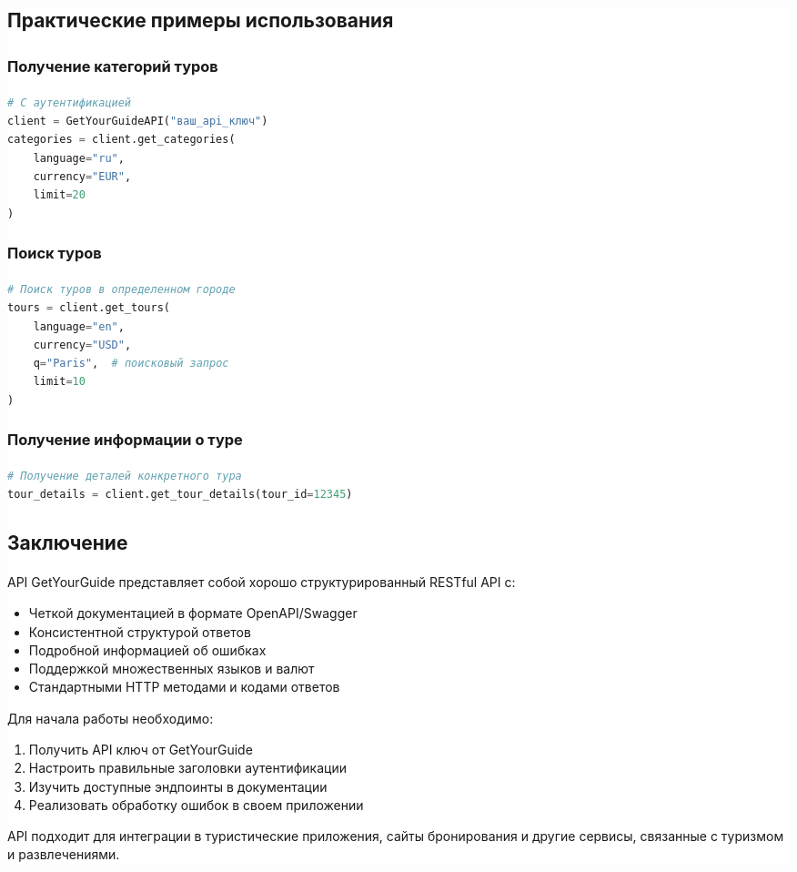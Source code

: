 ## Практические примеры использования

### Получение категорий туров
```python
# С аутентификацией
client = GetYourGuideAPI("ваш_api_ключ")
categories = client.get_categories(
    language="ru",
    currency="EUR",
    limit=20
)
```

### Поиск туров
```python
# Поиск туров в определенном городе
tours = client.get_tours(
    language="en",
    currency="USD",
    q="Paris",  # поисковый запрос
    limit=10
)
```

### Получение информации о туре
```python
# Получение деталей конкретного тура
tour_details = client.get_tour_details(tour_id=12345)
```

## Заключение

API GetYourGuide представляет собой хорошо структурированный RESTful API с:
- Четкой документацией в формате OpenAPI/Swagger
- Консистентной структурой ответов
- Подробной информацией об ошибках
- Поддержкой множественных языков и валют
- Стандартными HTTP методами и кодами ответов

Для начала работы необходимо:
1. Получить API ключ от GetYourGuide
2. Настроить правильные заголовки аутентификации
3. Изучить доступные эндпоинты в документации
4. Реализовать обработку ошибок в своем приложении

API подходит для интеграции в туристические приложения, сайты бронирования и другие сервисы, связанные с туризмом и развлечениями.

